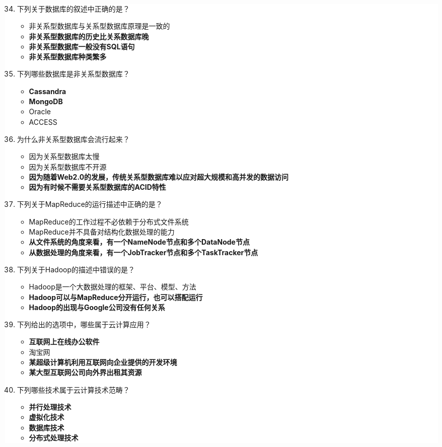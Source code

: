 34. 下列关于数据库的叙述中正确的是？

     - 非关系型数据库与关系型数据库原理是一致的
     - **非关系型数据库的历史比关系数据库晚**
     - **非关系型数据库一般没有SQL语句**
     - **非关系型数据库种类繁多**

35. 下列哪些数据库是非关系型数据库？

     - **Cassandra**
     - **MongoDB**
     - Oracle
     - ACCESS

36. 为什么非关系型数据库会流行起来？

     - 因为关系型数据库太慢
     - 因为关系型数据库不开源
     - **因为随着Web2.0的发展，传统关系型数据库难以应对超大规模和高并发的数据访问**
     - **因为有时候不需要关系型数据库的ACID特性**

37. 下列关于MapReduce的运行描述中正确的是？

     - MapReduce的工作过程不必依赖于分布式文件系统
     - MapReduce并不具备对结构化数据处理的能力
     - **从文件系统的角度来看，有一个NameNode节点和多个DataNode节点**
     - **从数据处理的角度来看，有一个JobTracker节点和多个TaskTracker节点**

38. 下列关于Hadoop的描述中错误的是？

     - Hadoop是一个大数据处理的框架、平台、模型、方法
     - **Hadoop可以与MapReduce分开运行，也可以搭配运行**
     - **Hadoop的出现与Google公司没有任何关系**

39. 下列给出的选项中，哪些属于云计算应用？

     - **互联网上在线办公软件**
     - 淘宝网
     - **某超级计算机利用互联网向企业提供的开发环境**
     - **某大型互联网公司向外界出租其资源**

40. 下列哪些技术属于云计算技术范畴？

     - **并行处理技术**
     - **虚拟化技术**
     - **数据库技术**
     - **分布式处理技术**

